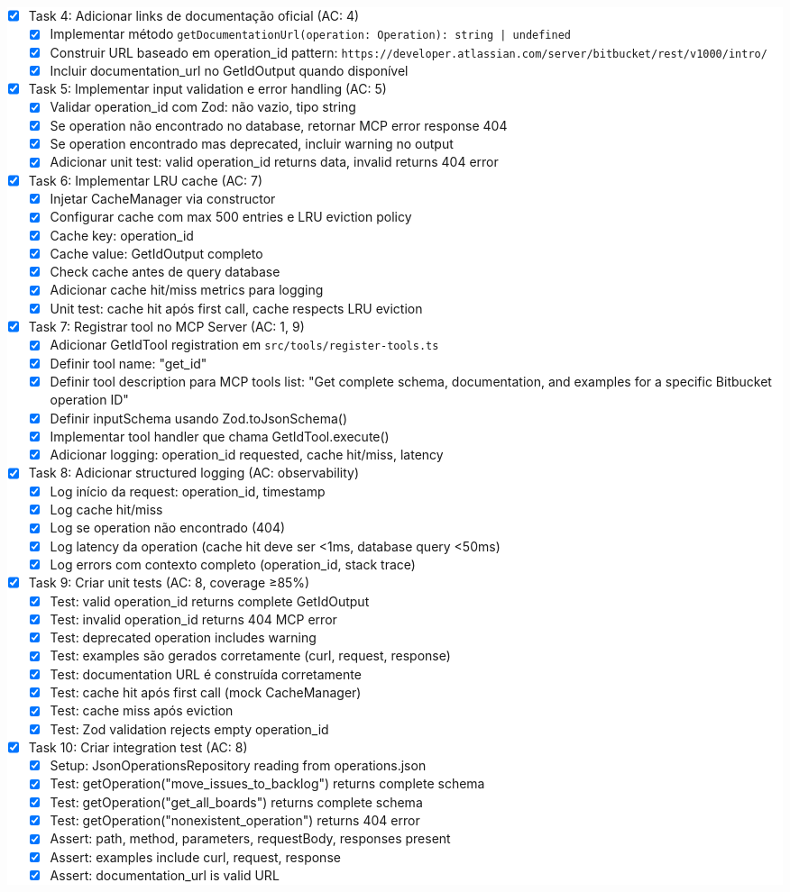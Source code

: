 - [x] Task 4: Adicionar links de documentação oficial (AC: 4)
  - [x] Implementar método `getDocumentationUrl(operation: Operation): string | undefined`
  - [x] Construir URL baseado em operation_id pattern: `https://developer.atlassian.com/server/bitbucket/rest/v1000/intro/`
  - [x] Incluir documentation_url no GetIdOutput quando disponível

- [x] Task 5: Implementar input validation e error handling (AC: 5)
  - [x] Validar operation_id com Zod: não vazio, tipo string
  - [x] Se operation não encontrado no database, retornar MCP error response 404
  - [x] Se operation encontrado mas deprecated, incluir warning no output
  - [x] Adicionar unit test: valid operation_id returns data, invalid returns 404 error

- [x] Task 6: Implementar LRU cache (AC: 7)
  - [x] Injetar CacheManager via constructor
  - [x] Configurar cache com max 500 entries e LRU eviction policy
  - [x] Cache key: operation_id
  - [x] Cache value: GetIdOutput completo
  - [x] Check cache antes de query database
  - [x] Adicionar cache hit/miss metrics para logging
  - [x] Unit test: cache hit após first call, cache respects LRU eviction

- [x] Task 7: Registrar tool no MCP Server (AC: 1, 9)
  - [x] Adicionar GetIdTool registration em `src/tools/register-tools.ts`
  - [x] Definir tool name: "get_id"
  - [x] Definir tool description para MCP tools list: "Get complete schema, documentation, and examples for a specific Bitbucket operation ID"
  - [x] Definir inputSchema usando Zod.toJsonSchema()
  - [x] Implementar tool handler que chama GetIdTool.execute()
  - [x] Adicionar logging: operation_id requested, cache hit/miss, latency

- [x] Task 8: Adicionar structured logging (AC: observability)
  - [x] Log início da request: operation_id, timestamp
  - [x] Log cache hit/miss
  - [x] Log se operation não encontrado (404)
  - [x] Log latency da operation (cache hit deve ser <1ms, database query <50ms)
  - [x] Log errors com contexto completo (operation_id, stack trace)

- [x] Task 9: Criar unit tests (AC: 8, coverage ≥85%)
  - [x] Test: valid operation_id returns complete GetIdOutput
  - [x] Test: invalid operation_id returns 404 MCP error
  - [x] Test: deprecated operation includes warning
  - [x] Test: examples são gerados corretamente (curl, request, response)
  - [x] Test: documentation URL é construída corretamente
  - [x] Test: cache hit após first call (mock CacheManager)
  - [x] Test: cache miss após eviction
  - [x] Test: Zod validation rejects empty operation_id

- [x] Task 10: Criar integration test (AC: 8)
  - [x] Setup: JsonOperationsRepository reading from operations.json
  - [x] Test: getOperation("move_issues_to_backlog") returns complete schema
  - [x] Test: getOperation("get_all_boards") returns complete schema
  - [x] Test: getOperation("nonexistent_operation") returns 404 error
  - [x] Assert: path, method, parameters, requestBody, responses present
  - [x] Assert: examples include curl, request, response
  - [x] Assert: documentation_url is valid URL
